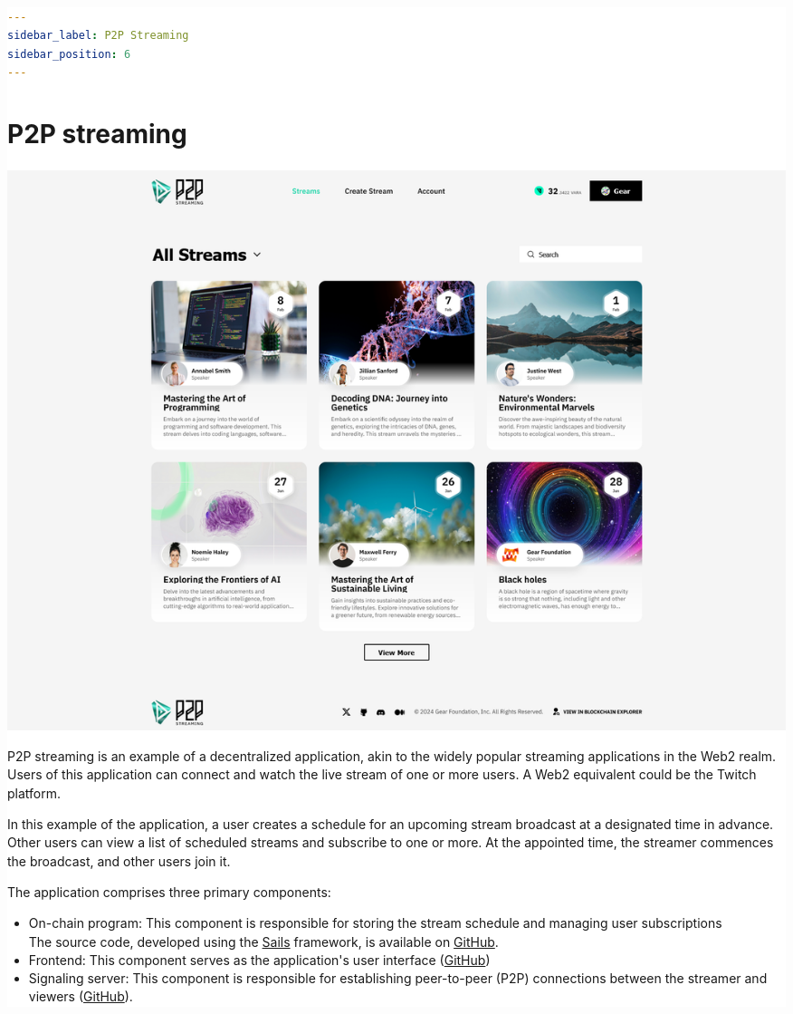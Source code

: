 ```yaml
---
sidebar_label: P2P Streaming
sidebar_position: 6
---
```


# P2P streaming

![streaming](../img/streaming.png)

P2P streaming is an example of a decentralized application, akin to the widely popular streaming applications in the Web2 realm. Users of this application can connect and watch the live stream of one or more users. A Web2 equivalent could be the Twitch platform.

In this example of the application, a user creates a schedule for an upcoming stream broadcast at a designated time in advance. Other users can view a list of scheduled streams and subscribe to one or more. At the appointed time, the streamer commences the broadcast, and other users join it.

The application comprises three primary components:
- On-chain program: This component is responsible for storing the stream schedule and managing user subscriptions  
The source code, developed using the [Sails](../../build/sails/sails.mdx) framework, is available on [GitHub](https://github.com/gear-foundation/dapps/tree/master/contracts/w3bstreaming).
- Frontend: This component serves as the application's user interface ([GitHub](https://github.com/gear-foundation/dapps/tree/master/frontend/apps/w3bstreaming))
- Signaling server: This component is responsible for establishing peer-to-peer (P2P) connections between the streamer and viewers ([GitHub](https://github.com/gear-foundation/dapps/tree/master/backend/w3bstreaming)).
